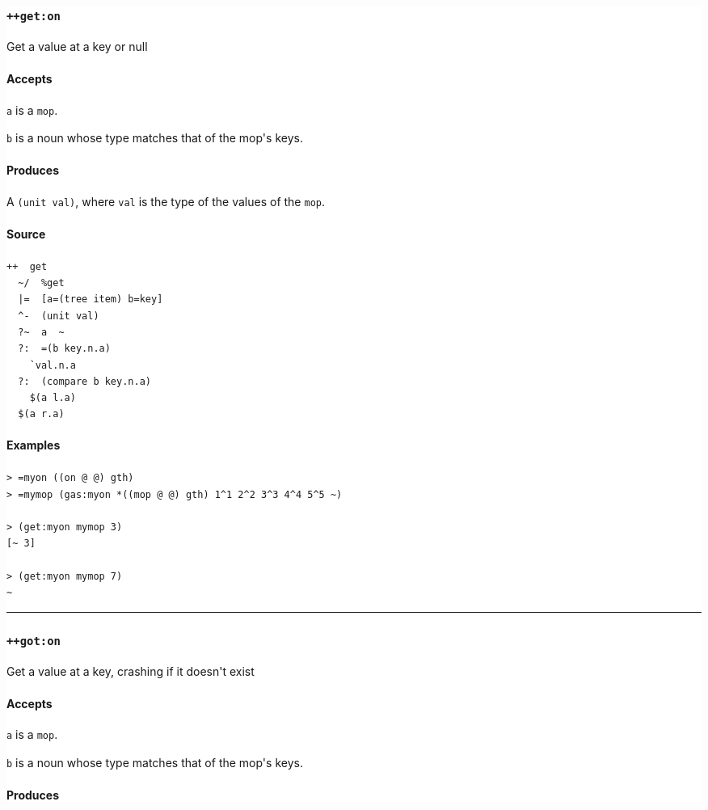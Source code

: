 
### `++get:on`

Get a value at a key or null

#### Accepts

`a` is a `mop`.

`b` is a noun whose type matches that of the mop's keys.

#### Produces

A `(unit val)`, where `val` is the type of the values of the `mop`.

#### Source

```hoon
++  get
  ~/  %get
  |=  [a=(tree item) b=key]
  ^-  (unit val)
  ?~  a  ~
  ?:  =(b key.n.a)
    `val.n.a
  ?:  (compare b key.n.a)
    $(a l.a)
  $(a r.a)
```

#### Examples

```
> =myon ((on @ @) gth)
> =mymop (gas:myon *((mop @ @) gth) 1^1 2^2 3^3 4^4 5^5 ~)

> (get:myon mymop 3)
[~ 3]

> (get:myon mymop 7)
~
```

---

### `++got:on`

Get a value at a key, crashing if it doesn't exist

#### Accepts

`a` is a `mop`.

`b` is a noun whose type matches that of the mop's keys.

#### Produces
